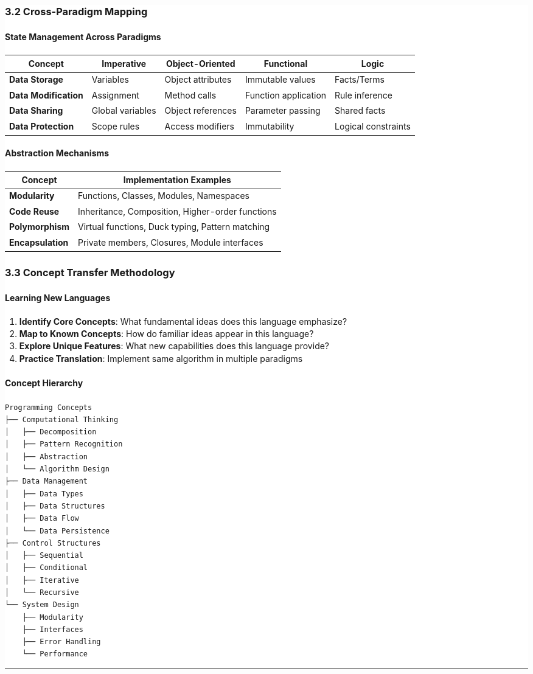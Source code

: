 ### 3.2 Cross-Paradigm Mapping

#### State Management Across Paradigms

| Concept | Imperative | Object-Oriented | Functional | Logic |
|---------|-----------|----------------|------------|-------|
| **Data Storage** | Variables | Object attributes | Immutable values | Facts/Terms |
| **Data Modification** | Assignment | Method calls | Function application | Rule inference |
| **Data Sharing** | Global variables | Object references | Parameter passing | Shared facts |
| **Data Protection** | Scope rules | Access modifiers | Immutability | Logical constraints |

#### Abstraction Mechanisms

| Concept | Implementation Examples |
|---------|------------------------|
| **Modularity** | Functions, Classes, Modules, Namespaces |
| **Code Reuse** | Inheritance, Composition, Higher-order functions |
| **Polymorphism** | Virtual functions, Duck typing, Pattern matching |
| **Encapsulation** | Private members, Closures, Module interfaces |

### 3.3 Concept Transfer Methodology

#### Learning New Languages
1. **Identify Core Concepts**: What fundamental ideas does this language emphasize?
2. **Map to Known Concepts**: How do familiar ideas appear in this language?
3. **Explore Unique Features**: What new capabilities does this language provide?
4. **Practice Translation**: Implement same algorithm in multiple paradigms

#### Concept Hierarchy
```
Programming Concepts
├── Computational Thinking
│   ├── Decomposition
│   ├── Pattern Recognition
│   ├── Abstraction
│   └── Algorithm Design
├── Data Management
│   ├── Data Types
│   ├── Data Structures
│   ├── Data Flow
│   └── Data Persistence
├── Control Structures
│   ├── Sequential
│   ├── Conditional
│   ├── Iterative
│   └── Recursive
└── System Design
    ├── Modularity
    ├── Interfaces
    ├── Error Handling
    └── Performance
```

---